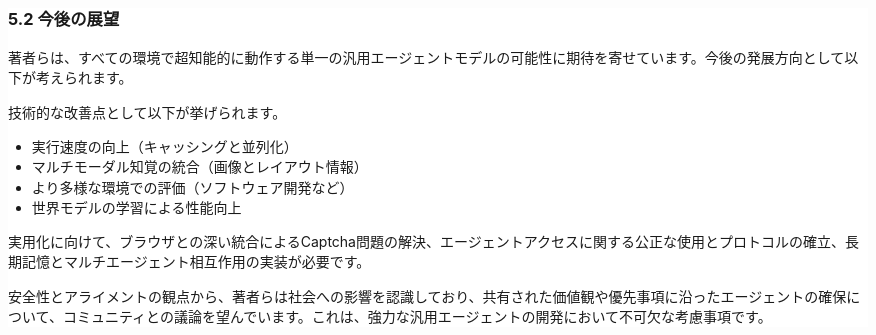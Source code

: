 ### 5.2 今後の展望
著者らは、すべての環境で超知能的に動作する単一の汎用エージェントモデルの可能性に期待を寄せています。今後の発展方向として以下が考えられます。

技術的な改善点として以下が挙げられます。
- 実行速度の向上（キャッシングと並列化）
- マルチモーダル知覚の統合（画像とレイアウト情報）
- より多様な環境での評価（ソフトウェア開発など）
- 世界モデルの学習による性能向上

実用化に向けて、ブラウザとの深い統合によるCaptcha問題の解決、エージェントアクセスに関する公正な使用とプロトコルの確立、長期記憶とマルチエージェント相互作用の実装が必要です。

安全性とアライメントの観点から、著者らは社会への影響を認識しており、共有された価値観や優先事項に沿ったエージェントの確保について、コミュニティとの議論を望んでいます。これは、強力な汎用エージェントの開発において不可欠な考慮事項です。
